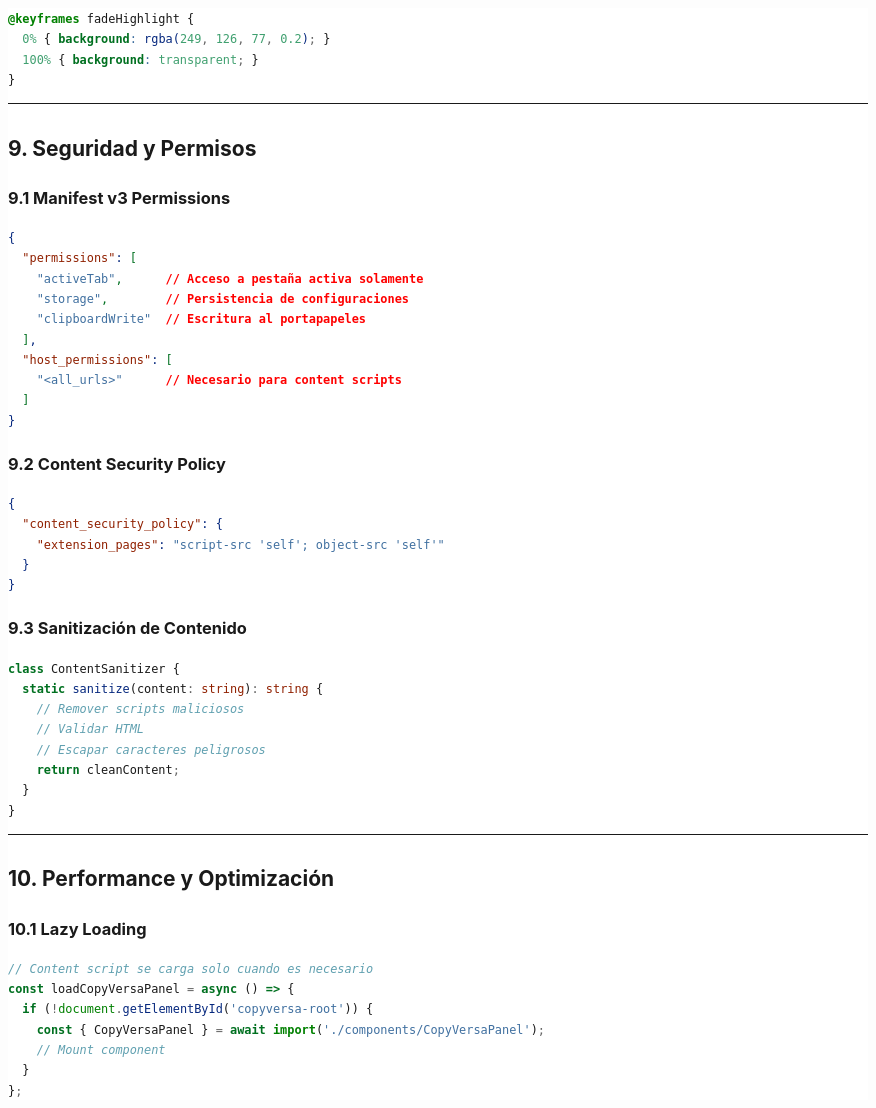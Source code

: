 ```css
@keyframes fadeHighlight {
  0% { background: rgba(249, 126, 77, 0.2); }
  100% { background: transparent; }
}
```

---

## 9. Seguridad y Permisos

### 9.1 Manifest v3 Permissions
```json
{
  "permissions": [
    "activeTab",      // Acceso a pestaña activa solamente
    "storage",        // Persistencia de configuraciones
    "clipboardWrite"  // Escritura al portapapeles
  ],
  "host_permissions": [
    "<all_urls>"      // Necesario para content scripts
  ]
}
```

### 9.2 Content Security Policy
```json
{
  "content_security_policy": {
    "extension_pages": "script-src 'self'; object-src 'self'"
  }
}
```

### 9.3 Sanitización de Contenido
```typescript
class ContentSanitizer {
  static sanitize(content: string): string {
    // Remover scripts maliciosos
    // Validar HTML
    // Escapar caracteres peligrosos
    return cleanContent;
  }
}
```

---

## 10. Performance y Optimización

### 10.1 Lazy Loading
```typescript
// Content script se carga solo cuando es necesario
const loadCopyVersaPanel = async () => {
  if (!document.getElementById('copyversa-root')) {
    const { CopyVersaPanel } = await import('./components/CopyVersaPanel');
    // Mount component
  }
};
```
